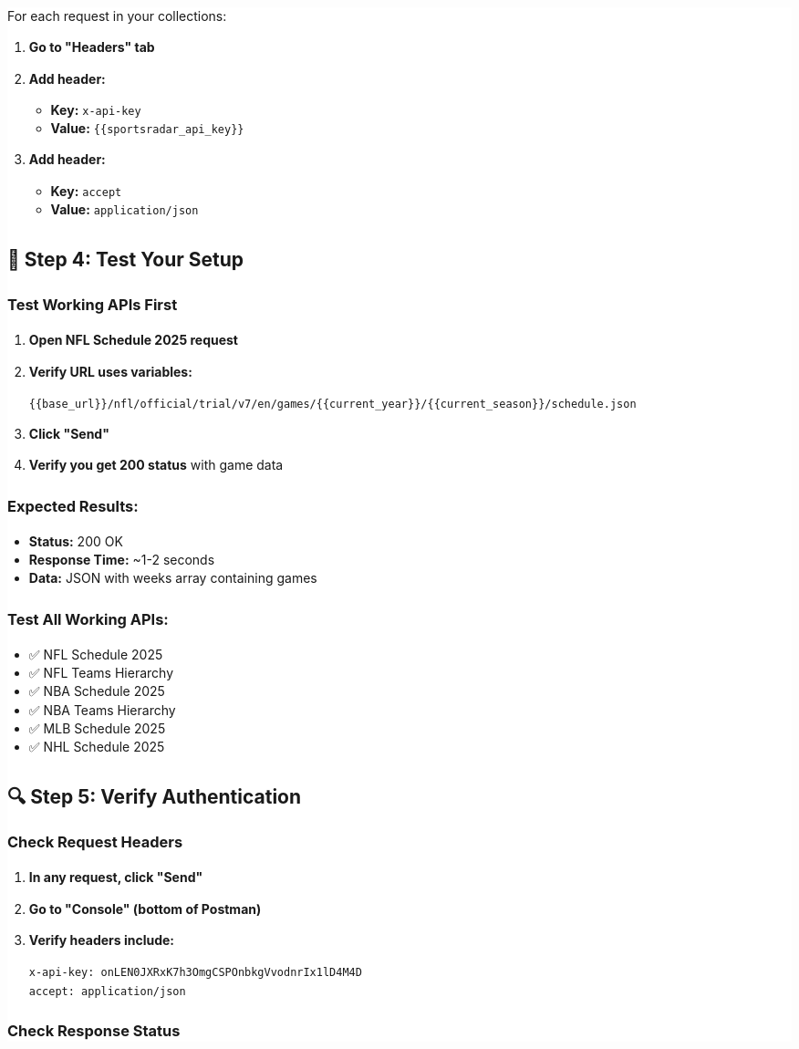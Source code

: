 For each request in your collections:

1. **Go to "Headers" tab**

2. **Add header:**
   - **Key:** `x-api-key`
   - **Value:** `{{sportsradar_api_key}}`

3. **Add header:**
   - **Key:** `accept`
   - **Value:** `application/json`

## 🧪 Step 4: Test Your Setup

### Test Working APIs First

1. **Open NFL Schedule 2025 request**

2. **Verify URL uses variables:**
   ```
   {{base_url}}/nfl/official/trial/v7/en/games/{{current_year}}/{{current_season}}/schedule.json
   ```

3. **Click "Send"**

4. **Verify you get 200 status** with game data

### Expected Results:
- **Status:** 200 OK
- **Response Time:** ~1-2 seconds
- **Data:** JSON with weeks array containing games

### Test All Working APIs:
- ✅ NFL Schedule 2025
- ✅ NFL Teams Hierarchy  
- ✅ NBA Schedule 2025
- ✅ NBA Teams Hierarchy
- ✅ MLB Schedule 2025
- ✅ NHL Schedule 2025

## 🔍 Step 5: Verify Authentication

### Check Request Headers

1. **In any request, click "Send"**

2. **Go to "Console" (bottom of Postman)**

3. **Verify headers include:**
   ```
   x-api-key: onLEN0JXRxK7h3OmgCSPOnbkgVvodnrIx1lD4M4D
   accept: application/json
   ```

### Check Response Status
